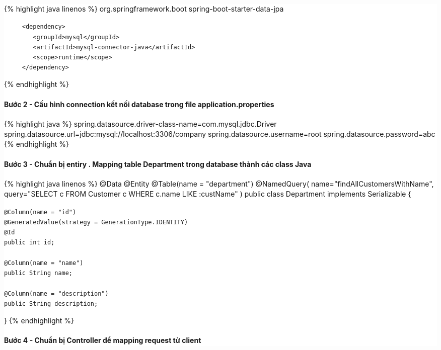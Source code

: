{% highlight java linenos %}
        <dependency>
            <groupId>org.springframework.boot</groupId>
            <artifactId>spring-boot-starter-data-jpa</artifactId>
        </dependency>

         <dependency>
            <groupId>mysql</groupId>
            <artifactId>mysql-connector-java</artifactId>
            <scope>runtime</scope>
         </dependency>

{% endhighlight %}
<br>

#### Bước 2 - Cấu hình connection kết nối database trong file application.properties

{% highlight java  %}
spring.datasource.driver-class-name=com.mysql.jdbc.Driver
spring.datasource.url=jdbc:mysql://localhost:3306/company
spring.datasource.username=root
spring.datasource.password=abc  
{% endhighlight %}
<br>

#### Bước 3 - Chuẩn bị entiry . Mapping  table Department trong database thành các class Java

{% highlight java linenos %}
@Data
@Entity
@Table(name = "department")
@NamedQuery( name="findAllCustomersWithName",
        query="SELECT c FROM Customer c WHERE c.name LIKE :custName" )
public class Department implements Serializable {

    @Column(name = "id")
    @GeneratedValue(strategy = GenerationType.IDENTITY)
    @Id
    public int id;

    @Column(name = "name")
    public String name;

    @Column(name = "description")
    public String description;


}
{% endhighlight %}
<br>

#### Bước 4 - Chuẩn bị Controller để mapping request từ client

